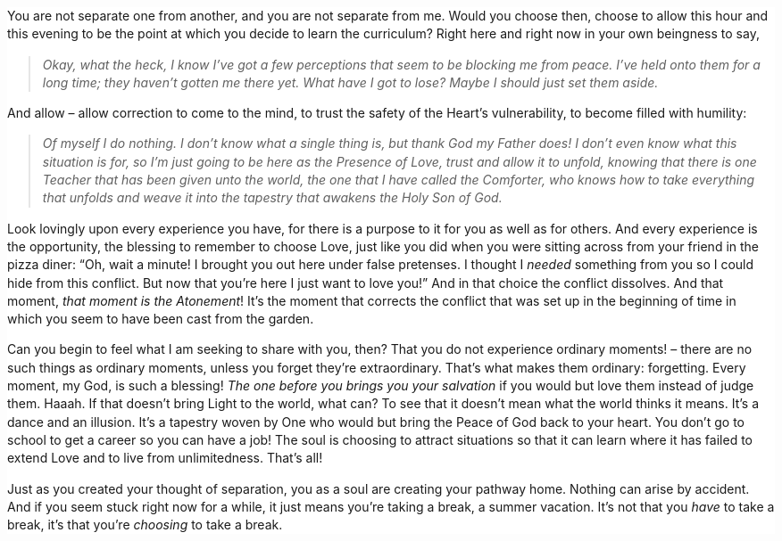 
You are not separate one from another, and you are not separate from me.
Would you choose then, choose to allow this hour and this evening to be
the point at which you decide to learn the curriculum? Right here and
right now in your own beingness to say,

> *Okay, what the heck, I know I&rsquo;ve got a few perceptions that
> seem to be blocking me from peace. I&rsquo;ve held onto them for a
> long time; they haven&rsquo;t gotten me there yet. What have I got to
> lose? Maybe I should just set them aside.*

And allow &ndash; allow correction to come to the mind, to trust the
safety of the Heart&rsquo;s vulnerability, to become filled with
humility:

> *Of myself I do nothing. I don&rsquo;t know what a single thing is,
> but thank God my Father does! I don&rsquo;t even know what this
> situation is for, so I&rsquo;m just going to be here as the Presence
> of Love, trust and allow it to unfold, knowing that there is one
> Teacher that has been given unto the world, the one that I have called
> the Comforter, who knows how to take everything that unfolds and weave
> it into the tapestry that awakens the Holy Son of God.*

Look lovingly upon every experience you have, for there is a purpose to
it for you as well as for others. And every experience is the
opportunity, the blessing to remember to choose Love, just like you did
when you were sitting across from your friend in the pizza diner:
&ldquo;Oh, wait a minute! I brought you out here under false pretenses.
I thought I *needed* something from you so I could hide from this
conflict. But now that you&rsquo;re here I just want to love you!&rdquo;
And in that choice the conflict dissolves. And that moment, *that moment
is the Atonement*!  It&rsquo;s the moment that corrects the conflict
that was set up in the beginning of time in which you seem to have been
cast from the garden.

Can you begin to feel what I am seeking to share with you, then? That
you do not experience ordinary moments! &ndash; there are no such things
as ordinary moments, unless you forget they&rsquo;re extraordinary.
That&rsquo;s what makes them ordinary: forgetting. Every moment, my God,
is such a blessing! *The one before you brings you your salvation* if
you would but love them instead of judge them. Haaah. If that
doesn&rsquo;t bring Light to the world, what can? To see that it
doesn&rsquo;t mean what the world thinks it means. It&rsquo;s a dance
and an illusion. It&rsquo;s a tapestry woven by One who would but bring
the Peace of God back to your heart. You don&rsquo;t go to school to get
a career so you can have a job! The soul is choosing to attract
situations so that it can learn where it has failed to extend Love and
to live from unlimitedness. That&rsquo;s all!

Just as you created your thought of separation, you as a soul are
creating your pathway home. Nothing can arise by accident. And if you
seem stuck right now for a while, it just means you&rsquo;re taking a
break, a summer vacation. It&rsquo;s not that you *have* to take a
break, it&rsquo;s that you&rsquo;re *choosing* to take a break.
